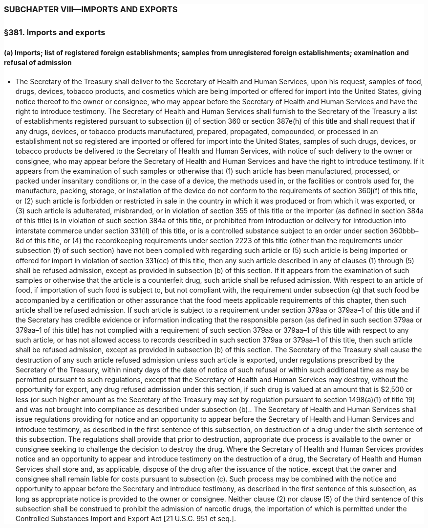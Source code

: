 ### SUBCHAPTER VIII—IMPORTS AND EXPORTS

### §381. Imports and exports
#### (a) Imports; list of registered foreign establishments; samples from unregistered foreign establishments; examination and refusal of admission
* The Secretary of the Treasury shall deliver to the Secretary of Health and Human Services, upon his request, samples of food, drugs, devices, tobacco products, and cosmetics which are being imported or offered for import into the United States, giving notice thereof to the owner or consignee, who may appear before the Secretary of Health and Human Services and have the right to introduce testimony. The Secretary of Health and Human Services shall furnish to the Secretary of the Treasury a list of establishments registered pursuant to subsection (i) of section 360 or section 387e(h) of this title and shall request that if any drugs, devices, or tobacco products manufactured, prepared, propagated, compounded, or processed in an establishment not so registered are imported or offered for import into the United States, samples of such drugs, devices, or tobacco products be delivered to the Secretary of Health and Human Services, with notice of such delivery to the owner or consignee, who may appear before the Secretary of Health and Human Services and have the right to introduce testimony. If it appears from the examination of such samples or otherwise that (1) such article has been manufactured, processed, or packed under insanitary conditions or, in the case of a device, the methods used in, or the facilities or controls used for, the manufacture, packing, storage, or installation of the device do not conform to the requirements of section 360j(f) of this title, or (2) such article is forbidden or restricted in sale in the country in which it was produced or from which it was exported, or (3) such article is adulterated, misbranded, or in violation of section 355 of this title or the importer (as defined in section 384a of this title) is in violation of such section 384a of this title, or prohibited from introduction or delivery for introduction into interstate commerce under section 331(ll) of this title, or is a controlled substance subject to an order under section 360bbb–8d of this title, or (4) the recordkeeping requirements under section 2223 of this title (other than the requirements under subsection (f) of such section) have not been complied with regarding such article or (5) such article is being imported or offered for import in violation of section 331(cc) of this title, then any such article described in any of clauses (1) through (5) shall be refused admission, except as provided in subsection (b) of this section. If it appears from the examination of such samples or otherwise that the article is a counterfeit drug, such article shall be refused admission. With respect to an article of food, if importation of such food is subject to, but not compliant with, the requirement under subsection (q) that such food be accompanied by a certification or other assurance that the food meets applicable requirements of this chapter, then such article shall be refused admission. If such article is subject to a requirement under section 379aa or 379aa–1 of this title and if the Secretary has credible evidence or information indicating that the responsible person (as defined in such section 379aa or 379aa–1 of this title) has not complied with a requirement of such section 379aa or 379aa–1 of this title with respect to any such article, or has not allowed access to records described in such section 379aa or 379aa–1 of this title, then such article shall be refused admission, except as provided in subsection (b) of this section. The Secretary of the Treasury shall cause the destruction of any such article refused admission unless such article is exported, under regulations prescribed by the Secretary of the Treasury, within ninety days of the date of notice of such refusal or within such additional time as may be permitted pursuant to such regulations, except that the Secretary of Health and Human Services may destroy, without the opportunity for export, any drug refused admission under this section, if such drug is valued at an amount that is $2,500 or less (or such higher amount as the Secretary of the Treasury may set by regulation pursuant to section 1498(a)(1) of title 19) and was not brought into compliance as described under subsection (b).. The Secretary of Health and Human Services shall issue regulations providing for notice and an opportunity to appear before the Secretary of Health and Human Services and introduce testimony, as described in the first sentence of this subsection, on destruction of a drug under the sixth sentence of this subsection. The regulations shall provide that prior to destruction, appropriate due process is available to the owner or consignee seeking to challenge the decision to destroy the drug. Where the Secretary of Health and Human Services provides notice and an opportunity to appear and introduce testimony on the destruction of a drug, the Secretary of Health and Human Services shall store and, as applicable, dispose of the drug after the issuance of the notice, except that the owner and consignee shall remain liable for costs pursuant to subsection (c). Such process may be combined with the notice and opportunity to appear before the Secretary and introduce testimony, as described in the first sentence of this subsection, as long as appropriate notice is provided to the owner or consignee. Neither clause (2) nor clause (5) of the third sentence of this subsection shall be construed to prohibit the admission of narcotic drugs, the importation of which is permitted under the Controlled Substances Import and Export Act [21 U.S.C. 951 et seq.].
